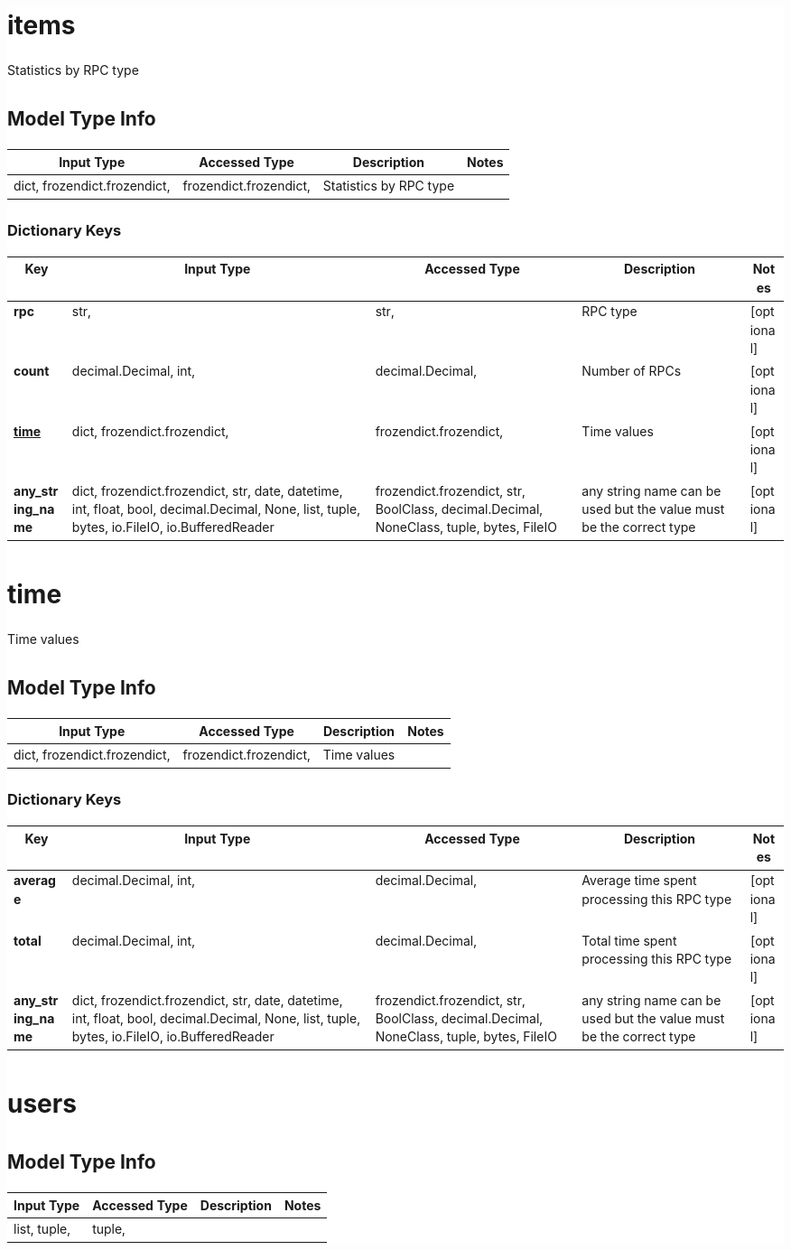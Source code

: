 # items

Statistics by RPC type

## Model Type Info
Input Type | Accessed Type | Description | Notes
------------ | ------------- | ------------- | -------------
dict, frozendict.frozendict,  | frozendict.frozendict,  | Statistics by RPC type | 

### Dictionary Keys
Key | Input Type | Accessed Type | Description | Notes
------------ | ------------- | ------------- | ------------- | -------------
**rpc** | str,  | str,  | RPC type | [optional] 
**count** | decimal.Decimal, int,  | decimal.Decimal,  | Number of RPCs | [optional] 
**[time](#time)** | dict, frozendict.frozendict,  | frozendict.frozendict,  | Time values | [optional] 
**any_string_name** | dict, frozendict.frozendict, str, date, datetime, int, float, bool, decimal.Decimal, None, list, tuple, bytes, io.FileIO, io.BufferedReader | frozendict.frozendict, str, BoolClass, decimal.Decimal, NoneClass, tuple, bytes, FileIO | any string name can be used but the value must be the correct type | [optional]

# time

Time values

## Model Type Info
Input Type | Accessed Type | Description | Notes
------------ | ------------- | ------------- | -------------
dict, frozendict.frozendict,  | frozendict.frozendict,  | Time values | 

### Dictionary Keys
Key | Input Type | Accessed Type | Description | Notes
------------ | ------------- | ------------- | ------------- | -------------
**average** | decimal.Decimal, int,  | decimal.Decimal,  | Average time spent processing this RPC type | [optional] 
**total** | decimal.Decimal, int,  | decimal.Decimal,  | Total time spent processing this RPC type | [optional] 
**any_string_name** | dict, frozendict.frozendict, str, date, datetime, int, float, bool, decimal.Decimal, None, list, tuple, bytes, io.FileIO, io.BufferedReader | frozendict.frozendict, str, BoolClass, decimal.Decimal, NoneClass, tuple, bytes, FileIO | any string name can be used but the value must be the correct type | [optional]

# users

## Model Type Info
Input Type | Accessed Type | Description | Notes
------------ | ------------- | ------------- | -------------
list, tuple,  | tuple,  |  | 
